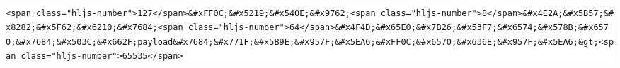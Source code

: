     <span class="hljs-number">127</span>&#xFF0C;&#x5219;&#x540E;&#x9762;<span class="hljs-number">8</span>&#x4E2A;&#x5B57;&#x8282;&#x5F62;&#x6210;&#x7684;<span class="hljs-number">64</span>&#x4F4D;&#x65E0;&#x7B26;&#x53F7;&#x6574;&#x578B;&#x6570;&#x7684;&#x503C;&#x662F;payload&#x7684;&#x771F;&#x5B9E;&#x957F;&#x5EA6;&#xFF0C;&#x6570;&#x636E;&#x957F;&#x5EA6;&gt;<span class="hljs-number">65535</span>